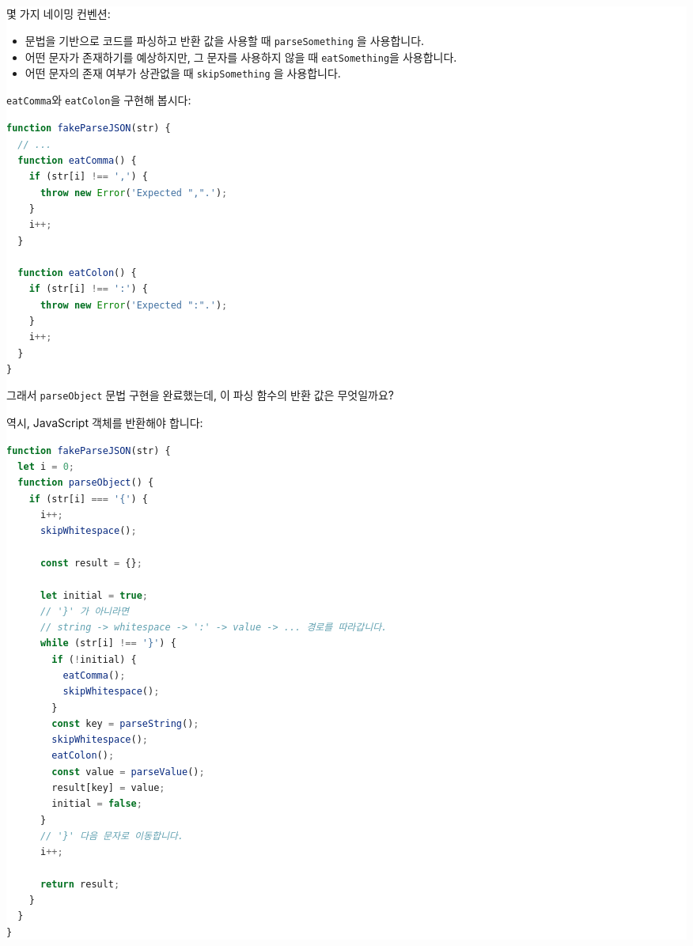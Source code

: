 
몇 가지 네이밍 컨벤션:
- 문법을 기반으로 코드를 파싱하고 반환 값을 사용할 때 `parseSomething` 을 사용합니다.
- 어떤 문자가 존재하기를 예상하지만, 그 문자를 사용하지 않을 때 `eatSomething`을 사용합니다.
- 어떤 문자의 존재 여부가 상관없을 때 `skipSomething` 을 사용합니다.

`eatComma`와 `eatColon`을 구현해 봅시다:

```js
function fakeParseJSON(str) {
  // ...
  function eatComma() {
    if (str[i] !== ',') {
      throw new Error('Expected ",".');
    }
    i++;
  }

  function eatColon() {
    if (str[i] !== ':') {
      throw new Error('Expected ":".');
    }
    i++;
  }
}
```

그래서 `parseObject` 문법 구현을 완료했는데, 이 파싱 함수의 반환 값은 무엇일까요?

역시, JavaScript 객체를 반환해야 합니다:

```js
function fakeParseJSON(str) {
  let i = 0;
  function parseObject() {
    if (str[i] === '{') {
      i++;
      skipWhitespace();

      const result = {};

      let initial = true;
      // '}' 가 아니라면
      // string -> whitespace -> ':' -> value -> ... 경로를 따라갑니다.
      while (str[i] !== '}') {
        if (!initial) {
          eatComma();
          skipWhitespace();
        }
        const key = parseString();
        skipWhitespace();
        eatColon();
        const value = parseValue();
        result[key] = value;
        initial = false;
      }
      // '}' 다음 문자로 이동합니다.
      i++;

      return result;
    }
  }
}
```
